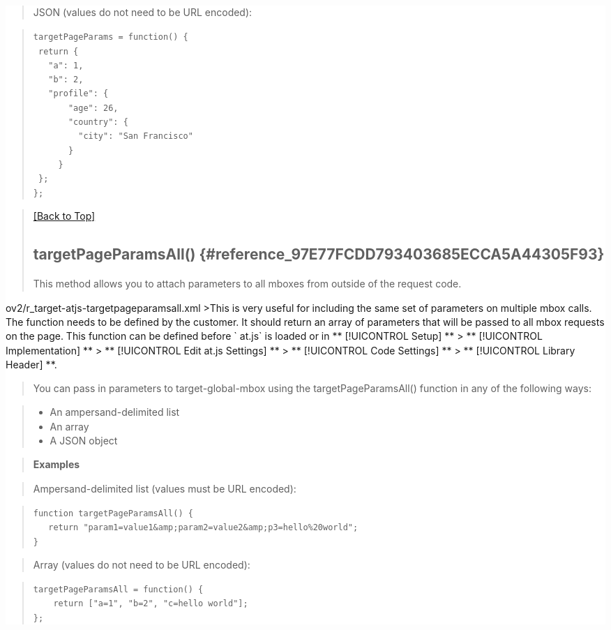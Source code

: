 
>JSON (values do not need to be URL encoded): 

>
>```
>targetPageParams = function() { 
>  return { 
>    "a": 1, 
>    "b": 2, 
>    "profile": { 
>        "age": 26, 
>        "country": { 
>          "city": "San Francisco" 
>        } 
>      } 
>  }; 
>};
>```


>[ [Back to Top] ](cmp_at.js_Functions.md#ul_589C696EC7D046B2BFD3013CA69AB878) 
>## targetPageParamsAll() {#reference_97E77FCDD793403685ECCA5A44305F93}
>This method allows you to attach parameters to all mboxes from outside of the request code. 
<draft-comment otherprops="merge">
  ov2/r_target-atjs-targetpageparamsall.xml 
</draft-comment>
>This is very useful for including the same set of parameters on multiple mbox calls. The function needs to be defined by the customer. It should return an array of parameters that will be passed to all mbox requests on the page. This function can be defined before ` at.js` is loaded or in ** [!UICONTROL  Setup] ** > ** [!UICONTROL  Implementation] ** > ** [!UICONTROL  Edit at.js Settings] ** > ** [!UICONTROL  Code Settings] ** > ** [!UICONTROL  Library Header] **. 

>You can pass in parameters to target-global-mbox using the targetPageParamsAll() function in any of the following ways: 

>
>* An ampersand-delimited list
>* An array
>* A JSON object


>**Examples** 

>Ampersand-delimited list (values must be URL encoded): 

>
>```
>function targetPageParamsAll() { 
>    return "param1=value1&amp;param2=value2&amp;p3=hello%20world"; 
>}
>```


>Array (values do not need to be URL encoded): 

>
>```
>targetPageParamsAll = function() { 
>     return ["a=1", "b=2", "c=hello world"]; 
>};
>```
